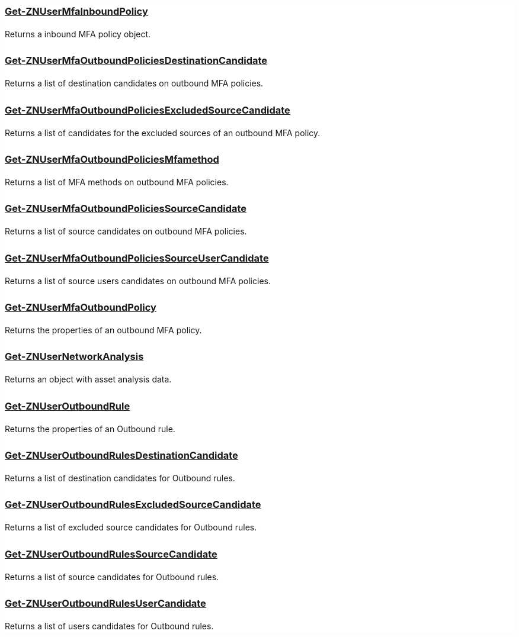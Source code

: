 ### [Get-ZNUserMfaInboundPolicy](Get-ZNUserMfaInboundPolicy.md)
Returns a inbound MFA policy object.

### [Get-ZNUserMfaOutboundPoliciesDestinationCandidate](Get-ZNUserMfaOutboundPoliciesDestinationCandidate.md)
Returns a list of destination candidates on outbound MFA policies.

### [Get-ZNUserMfaOutboundPoliciesExcludedSourceCandidate](Get-ZNUserMfaOutboundPoliciesExcludedSourceCandidate.md)
Returns a list of candidates for the excluded sources of an outbound MFA policy.

### [Get-ZNUserMfaOutboundPoliciesMfamethod](Get-ZNUserMfaOutboundPoliciesMfamethod.md)
Returns a list of MFA methods on outbound MFA policies.

### [Get-ZNUserMfaOutboundPoliciesSourceCandidate](Get-ZNUserMfaOutboundPoliciesSourceCandidate.md)
Returns a list of source candidates on outbound MFA policies.

### [Get-ZNUserMfaOutboundPoliciesSourceUserCandidate](Get-ZNUserMfaOutboundPoliciesSourceUserCandidate.md)
Returns a list of source users candidates on outbound MFA policies.

### [Get-ZNUserMfaOutboundPolicy](Get-ZNUserMfaOutboundPolicy.md)
Returns the properties of an outbound MFA policy.

### [Get-ZNUserNetworkAnalysis](Get-ZNUserNetworkAnalysis.md)
Returns an object with asset analysis data.

### [Get-ZNUserOutboundRule](Get-ZNUserOutboundRule.md)
Returns the properties of an Outbound rule.

### [Get-ZNUserOutboundRulesDestinationCandidate](Get-ZNUserOutboundRulesDestinationCandidate.md)
Returns a list of destination candidates for Outbound rules.

### [Get-ZNUserOutboundRulesExcludedSourceCandidate](Get-ZNUserOutboundRulesExcludedSourceCandidate.md)
Returns a list of excluded source candidates for Outbound rules.

### [Get-ZNUserOutboundRulesSourceCandidate](Get-ZNUserOutboundRulesSourceCandidate.md)
Returns a list of source candidates for Outbound rules.

### [Get-ZNUserOutboundRulesUserCandidate](Get-ZNUserOutboundRulesUserCandidate.md)
Returns a list of users candidates for Outbound rules.
